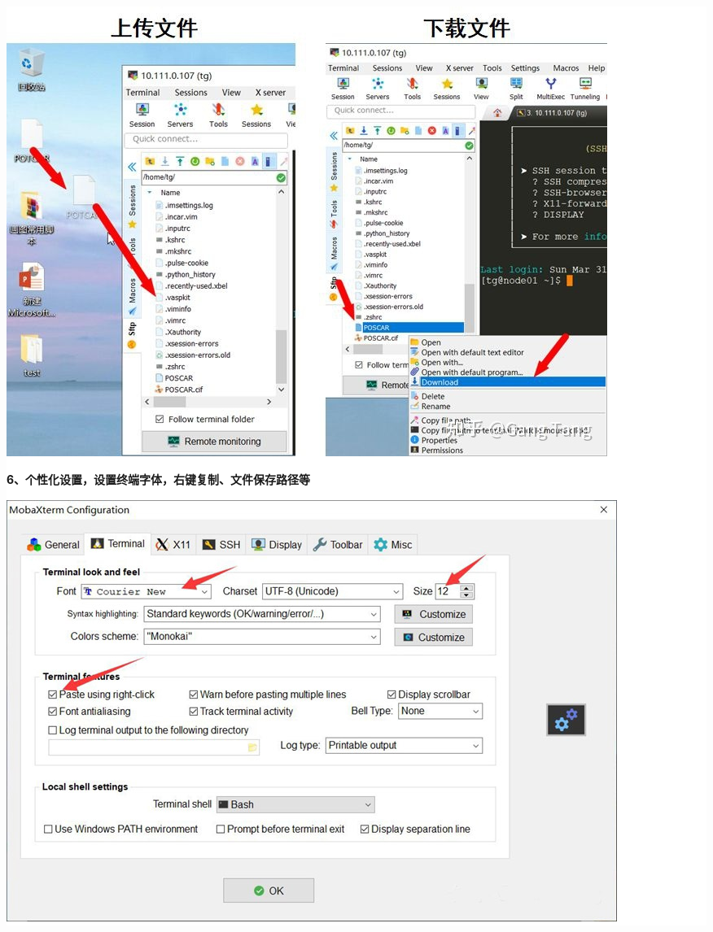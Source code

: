 [![FobGavin: MobaXterm详细使用教程（一）](assets/FobGavin.com_MobaXterm_4-.jpg)](http://www.fobgavin.com/wp-content/uploads/2019/07/FobGavin.com_MobaXterm_4-.jpg)



**6、个性化设置，设置终端字体，右键复制、文件保存路径等**



[![FobGavin: MobaXterm详细使用教程（一）](assets/FobGavin.com_MobaXterm_5-.jpg)](http://www.fobgavin.com/wp-content/uploads/2019/07/FobGavin.com_MobaXterm_5-.jpg)
